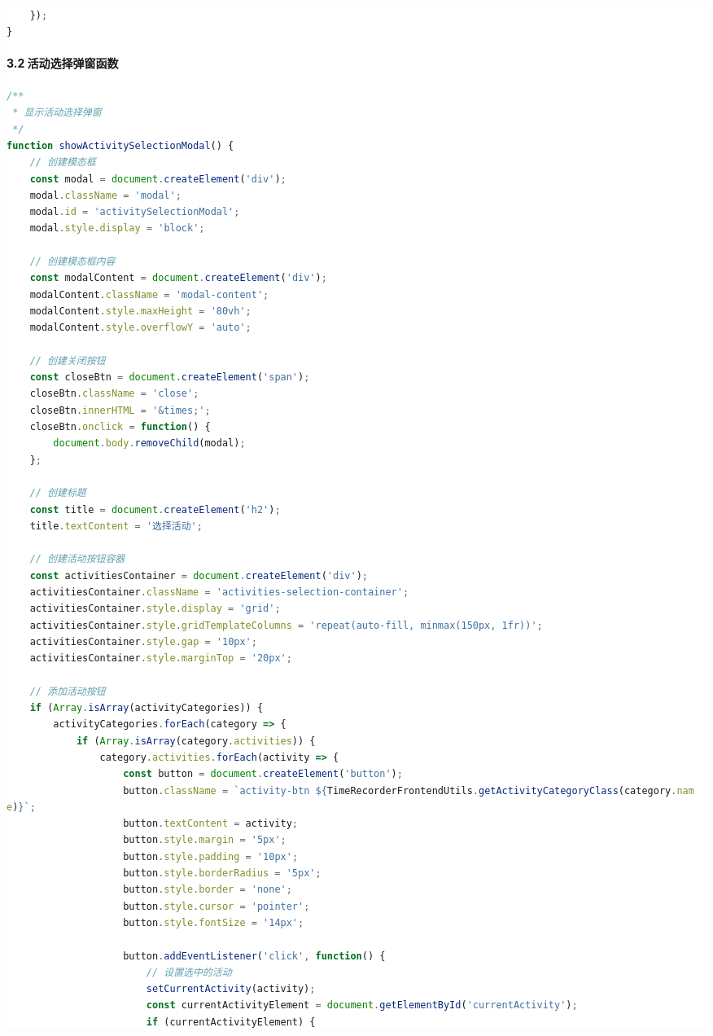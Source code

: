 ```javascript
    });
}
```

#### 3.2 活动选择弹窗函数
```javascript
/**
 * 显示活动选择弹窗
 */
function showActivitySelectionModal() {
    // 创建模态框
    const modal = document.createElement('div');
    modal.className = 'modal';
    modal.id = 'activitySelectionModal';
    modal.style.display = 'block';
    
    // 创建模态框内容
    const modalContent = document.createElement('div');
    modalContent.className = 'modal-content';
    modalContent.style.maxHeight = '80vh';
    modalContent.style.overflowY = 'auto';
    
    // 创建关闭按钮
    const closeBtn = document.createElement('span');
    closeBtn.className = 'close';
    closeBtn.innerHTML = '&times;';
    closeBtn.onclick = function() {
        document.body.removeChild(modal);
    };
    
    // 创建标题
    const title = document.createElement('h2');
    title.textContent = '选择活动';
    
    // 创建活动按钮容器
    const activitiesContainer = document.createElement('div');
    activitiesContainer.className = 'activities-selection-container';
    activitiesContainer.style.display = 'grid';
    activitiesContainer.style.gridTemplateColumns = 'repeat(auto-fill, minmax(150px, 1fr))';
    activitiesContainer.style.gap = '10px';
    activitiesContainer.style.marginTop = '20px';
    
    // 添加活动按钮
    if (Array.isArray(activityCategories)) {
        activityCategories.forEach(category => {
            if (Array.isArray(category.activities)) {
                category.activities.forEach(activity => {
                    const button = document.createElement('button');
                    button.className = `activity-btn ${TimeRecorderFrontendUtils.getActivityCategoryClass(category.name)}`;
                    button.textContent = activity;
                    button.style.margin = '5px';
                    button.style.padding = '10px';
                    button.style.borderRadius = '5px';
                    button.style.border = 'none';
                    button.style.cursor = 'pointer';
                    button.style.fontSize = '14px';
                    
                    button.addEventListener('click', function() {
                        // 设置选中的活动
                        setCurrentActivity(activity);
                        const currentActivityElement = document.getElementById('currentActivity');
                        if (currentActivityElement) {
```